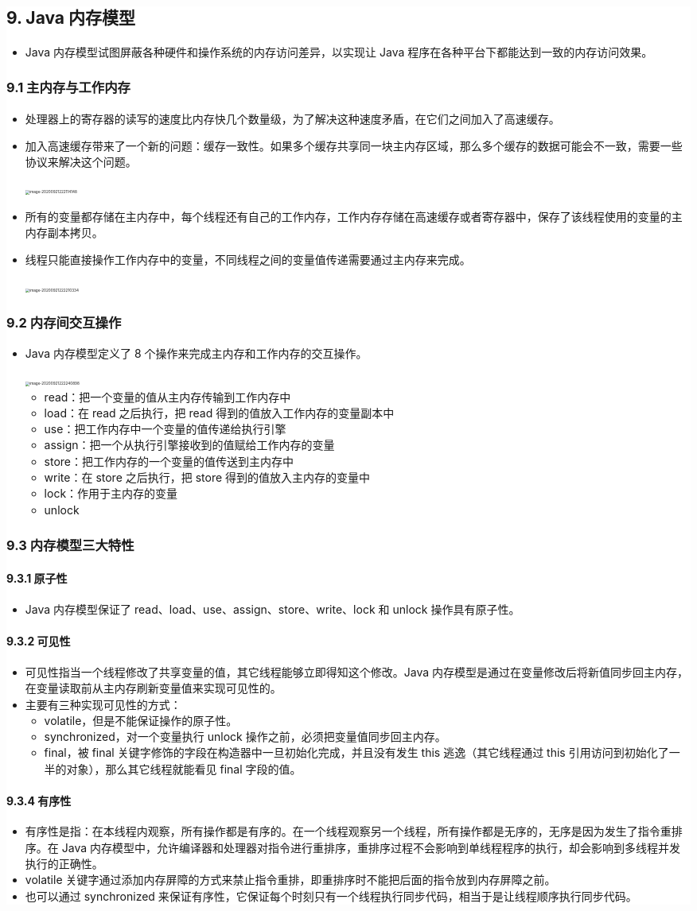## 9. Java 内存模型

- Java 内存模型试图屏蔽各种硬件和操作系统的内存访问差异，以实现让 Java 程序在各种平台下都能达到一致的内存访问效果。

### 9.1 主内存与工作内存

- 处理器上的寄存器的读写的速度比内存快几个数量级，为了解决这种速度矛盾，在它们之间加入了高速缓存。

- 加入高速缓存带来了一个新的问题：缓存一致性。如果多个缓存共享同一块主内存区域，那么多个缓存的数据可能会不一致，需要一些协议来解决这个问题。

	<img src="https://raw.githubusercontent.com/zhugulii/picBed/master/20201214144902.png" alt="image-20200921222114148" style="zoom:33%;" />

- 所有的变量都存储在主内存中，每个线程还有自己的工作内存，工作内存存储在高速缓存或者寄存器中，保存了该线程使用的变量的主内存副本拷贝。

- 线程只能直接操作工作内存中的变量，不同线程之间的变量值传递需要通过主内存来完成。

	<img src="https://raw.githubusercontent.com/zhugulii/picBed/master/20201214144912.png" alt="image-20200921222210334" style="zoom:33%;" />

### 9.2 内存间交互操作

- Java 内存模型定义了 8 个操作来完成主内存和工作内存的交互操作。

	<img src="https://raw.githubusercontent.com/zhugulii/picBed/master/20201214144923.png" alt="image-20200921222240898" style="zoom:33%;" />

	- read：把一个变量的值从主内存传输到工作内存中
	- load：在 read 之后执行，把 read 得到的值放入工作内存的变量副本中
	- use：把工作内存中一个变量的值传递给执行引擎
	- assign：把一个从执行引擎接收到的值赋给工作内存的变量
	- store：把工作内存的一个变量的值传送到主内存中
	- write：在 store 之后执行，把 store 得到的值放入主内存的变量中
	- lock：作用于主内存的变量
	- unlock

### 9.3 内存模型三大特性

#### 9.3.1 原子性

- Java 内存模型保证了 read、load、use、assign、store、write、lock 和 unlock 操作具有原子性。

#### 9.3.2 可见性

- 可见性指当一个线程修改了共享变量的值，其它线程能够立即得知这个修改。Java 内存模型是通过在变量修改后将新值同步回主内存，在变量读取前从主内存刷新变量值来实现可见性的。
- 主要有三种实现可见性的方式：
	- volatile，但是不能保证操作的原子性。
	- synchronized，对一个变量执行 unlock 操作之前，必须把变量值同步回主内存。
	- final，被 final 关键字修饰的字段在构造器中一旦初始化完成，并且没有发生 this 逃逸（其它线程通过 this 引用访问到初始化了一半的对象），那么其它线程就能看见 final 字段的值。

#### 9.3.4 有序性

- 有序性是指：在本线程内观察，所有操作都是有序的。在一个线程观察另一个线程，所有操作都是无序的，无序是因为发生了指令重排序。在 Java 内存模型中，允许编译器和处理器对指令进行重排序，重排序过程不会影响到单线程程序的执行，却会影响到多线程并发执行的正确性。
- volatile 关键字通过添加内存屏障的方式来禁止指令重排，即重排序时不能把后面的指令放到内存屏障之前。
- 也可以通过 synchronized 来保证有序性，它保证每个时刻只有一个线程执行同步代码，相当于是让线程顺序执行同步代码。
